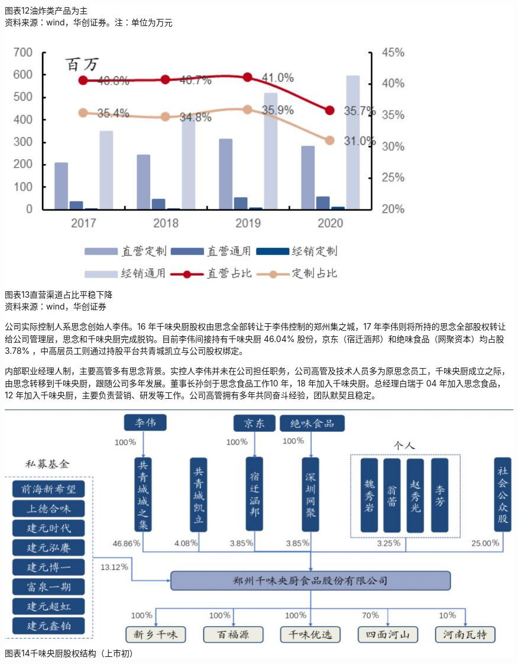 图表12油炸类产品为主  
资料来源：wind，华创证券。注：单位为万元

![](images/5b552aa9e55fa52cb381a421618942e8e3aa9103757aa7f9c359037866ed4bf1.jpg)  
图表13直营渠道占比平稳下降  
资料来源：wind，华创证券

公司实际控制人系思念创始人李伟。16 年千味央厨股权由思念全部转让于李伟控制的郑州集之城，17 年李伟则将所持的思念全部股权转让给公司管理层，思念和千味央厨完成脱钩。目前李伟间接持有千味央厨 $4 6 . 0 4 \%$ 股份，京东（宿迁涵邦）和绝味食品（网聚资本）均占股 $3 . 7 8 \%$ ，中高层员工则通过持股平台共青城凯立与公司股权绑定。

内部职业经理人制，主要高管多有思念背景。实控人李伟并未在公司担任职务，公司高管及技术人员多为原思念员工，千味央厨成立之际，由思念转移到千味央厨，跟随公司多年发展。董事长孙剑于思念食品工作10 年，18 年加入千味央厨。总经理白瑞于 04 年加入思念食品，12 年加入千味央厨，主要负责营销、研发等工作。公司高管拥有多年共同奋斗经验，团队默契且稳定。

![](images/12e91f850e5d645717b945566c68c3d71bdb3e66a7befbac961468e84dd2000b.jpg)  
图表14千味央厨股权结构（上市初）
